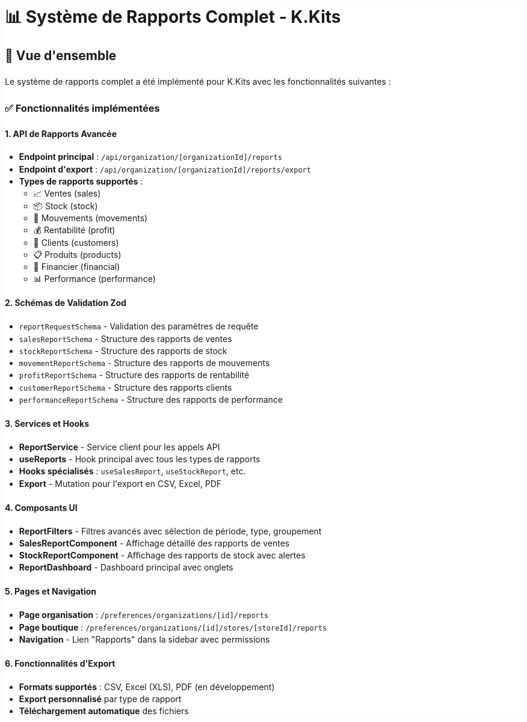 # 📊 Système de Rapports Complet - K.Kits

## 🎯 Vue d'ensemble

Le système de rapports complet a été implémenté pour K.Kits avec les fonctionnalités suivantes :

### ✅ Fonctionnalités implémentées

#### 1. **API de Rapports Avancée**
- **Endpoint principal** : `/api/organization/[organizationId]/reports`
- **Endpoint d'export** : `/api/organization/[organizationId]/reports/export`
- **Types de rapports supportés** :
  - 📈 Ventes (sales)
  - 📦 Stock (stock) 
  - 🔄 Mouvements (movements)
  - 💰 Rentabilité (profit)
  - 👥 Clients (customers)
  - 📋 Produits (products)
  - 💼 Financier (financial)
  - 📊 Performance (performance)

#### 2. **Schémas de Validation Zod**
- `reportRequestSchema` - Validation des paramètres de requête
- `salesReportSchema` - Structure des rapports de ventes
- `stockReportSchema` - Structure des rapports de stock
- `movementReportSchema` - Structure des rapports de mouvements
- `profitReportSchema` - Structure des rapports de rentabilité
- `customerReportSchema` - Structure des rapports clients
- `performanceReportSchema` - Structure des rapports de performance

#### 3. **Services et Hooks**
- **ReportService** - Service client pour les appels API
- **useReports** - Hook principal avec tous les types de rapports
- **Hooks spécialisés** : `useSalesReport`, `useStockReport`, etc.
- **Export** - Mutation pour l'export en CSV, Excel, PDF

#### 4. **Composants UI**
- **ReportFilters** - Filtres avancés avec sélection de période, type, groupement
- **SalesReportComponent** - Affichage détaillé des rapports de ventes
- **StockReportComponent** - Affichage des rapports de stock avec alertes
- **ReportDashboard** - Dashboard principal avec onglets

#### 5. **Pages et Navigation**
- **Page organisation** : `/preferences/organizations/[id]/reports`
- **Page boutique** : `/preferences/organizations/[id]/stores/[storeId]/reports`
- **Navigation** - Lien "Rapports" dans la sidebar avec permissions

#### 6. **Fonctionnalités d'Export**
- **Formats supportés** : CSV, Excel (XLS), PDF (en développement)
- **Export personnalisé** par type de rapport
- **Téléchargement automatique** des fichiers
